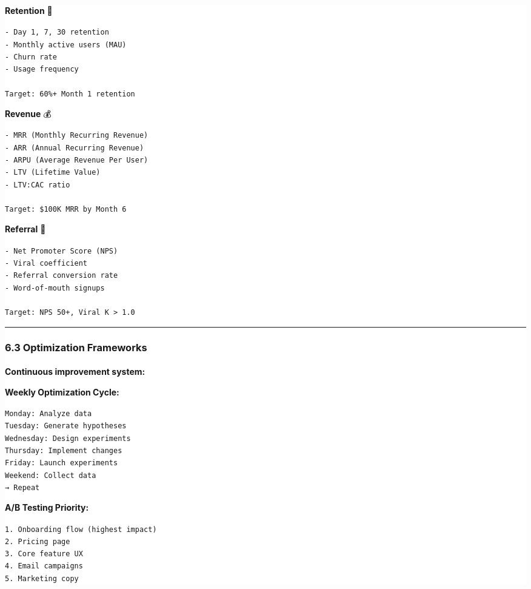 **Retention** 🔄
```
- Day 1, 7, 30 retention
- Monthly active users (MAU)
- Churn rate
- Usage frequency

Target: 60%+ Month 1 retention
```

**Revenue** 💰
```
- MRR (Monthly Recurring Revenue)
- ARR (Annual Recurring Revenue)
- ARPU (Average Revenue Per User)
- LTV (Lifetime Value)
- LTV:CAC ratio

Target: $100K MRR by Month 6
```

**Referral** 🚀
```
- Net Promoter Score (NPS)
- Viral coefficient
- Referral conversion rate
- Word-of-mouth signups

Target: NPS 50+, Viral K > 1.0
```

---

### **6.3 Optimization Frameworks**

**Continuous improvement system:**

**Weekly Optimization Cycle:**
```
Monday: Analyze data
Tuesday: Generate hypotheses
Wednesday: Design experiments
Thursday: Implement changes
Friday: Launch experiments
Weekend: Collect data
→ Repeat
```

**A/B Testing Priority:**
```
1. Onboarding flow (highest impact)
2. Pricing page
3. Core feature UX
4. Email campaigns
5. Marketing copy
```
